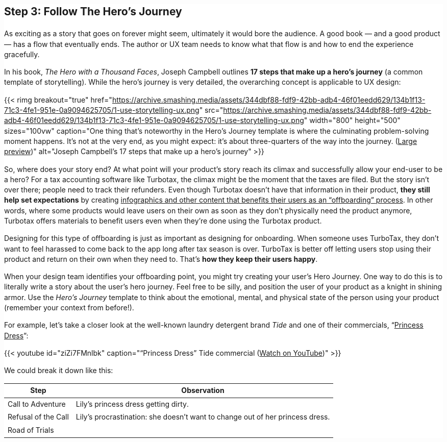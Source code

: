 ## Step 3: Follow The Hero’s Journey

As exciting as a story that goes on forever might seem, ultimately it would bore the audience. A good book &mdash; and a good product &mdash; has a flow that eventually ends. The author or UX team needs to know what that flow is and how to end the experience gracefully.

In his book, *The Hero with a Thousand Faces*, Joseph Campbell outlines **17 steps that make up a hero’s journey** (a common template of storytelling). While the hero’s journey is very detailed, the overarching concept is applicable to UX design:

{{< rimg breakout="true" href="https://archive.smashing.media/assets/344dbf88-fdf9-42bb-adb4-46f01eedd629/134b1f13-71c3-4fe1-951e-0a9094625705/1-use-storytelling-ux.png" src="https://archive.smashing.media/assets/344dbf88-fdf9-42bb-adb4-46f01eedd629/134b1f13-71c3-4fe1-951e-0a9094625705/1-use-storytelling-ux.png" width="800" height="500" sizes="100vw" caption="One thing that’s noteworthy in the Hero’s Journey template is where the culminating problem-solving moment happens. It’s not at the very end, as you might expect: it’s about three-quarters of the way into the journey. (<a href='https://archive.smashing.media/assets/344dbf88-fdf9-42bb-adb4-46f01eedd629/134b1f13-71c3-4fe1-951e-0a9094625705/1-use-storytelling-ux.png'>Large preview</a>)" alt="Joseph Campbell’s 17 steps that make up a hero’s journey" >}}

So, where does your story end? At what point will your product’s story reach its climax and successfully allow your end-user to be a hero? For a tax accounting software like Turbotax, the climax might be the moment that the taxes are filed. But the story isn’t over there; people need to track their refunders. Even though Turbotax doesn’t have that information in their product, **they still help set expectations** by creating [infographics and other content that benefits their users as an “offboarding” process](http://images.blog.turbotax.intuit.com/swf/TTFlowChart.png). In other words, where some products would leave users on their own as soon as they don’t physically need the product anymore, Turbotax offers materials to benefit users even when they’re done using the Turbotax product.

Designing for this type of offboarding is just as important as designing for onboarding. When someone uses TurboTax, they don’t want to feel harassed to come back to the app long after tax season is over. TurboTax is better off letting users stop using their product and return on their own when they need to. That’s **how they keep their users happy**.

When your design team identifies your offboarding point, you might try creating your user’s Hero Journey. One way to do this is to literally write a story about the user’s hero journey. Feel free to be silly, and position the user of your product as a knight in shining armor. Use the *Hero’s Journey* template to think about the emotional, mental, and physical state of the person using your product (remember your context from before!).

For example, let’s take a closer look at the well-known laundry detergent brand *Tide* and one of their commercials, “[Princess Dress](https://www.youtube.com/watch?v=ziZi7FMnlbk)”:

{{< youtube id="ziZi7FMnlbk" caption="“Princess Dress” Tide commercial (<a href='https://www.youtube.com/watch?v=ziZi7FMnlbk'>Watch on YouTube</a>)" >}}

We could break it down like this:

<table class="tablesaw break-out">
  <thead>
    <tr>
      <th>Step</th>
      <th>Observation</th>
    </tr>
  </thead>
  <tbody>
    <tr>
      <td>Call to Adventure</td>
      <td>Lily’s princess dress getting dirty.</td>
    </tr>
    <tr>
      <td>Refusal of the Call</td>
      <td>Lily’s procrastination: she doesn’t want to change out of her princess dress.</td>
    </tr>
    <tr>
      <td>Road of Trials</td>